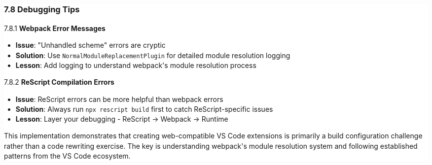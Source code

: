 ### 7.8 Debugging Tips

7.8.1 **Webpack Error Messages**
- **Issue**: "Unhandled scheme" errors are cryptic
- **Solution**: Use `NormalModuleReplacementPlugin` for detailed module resolution logging
- **Lesson**: Add logging to understand webpack's module resolution process

7.8.2 **ReScript Compilation Errors**
- **Issue**: ReScript errors can be more helpful than webpack errors
- **Solution**: Always run `npx rescript build` first to catch ReScript-specific issues
- **Lesson**: Layer your debugging - ReScript → Webpack → Runtime

This implementation demonstrates that creating web-compatible VS Code extensions is primarily a build configuration challenge rather than a code rewriting exercise. The key is understanding webpack's module resolution system and following established patterns from the VS Code ecosystem.